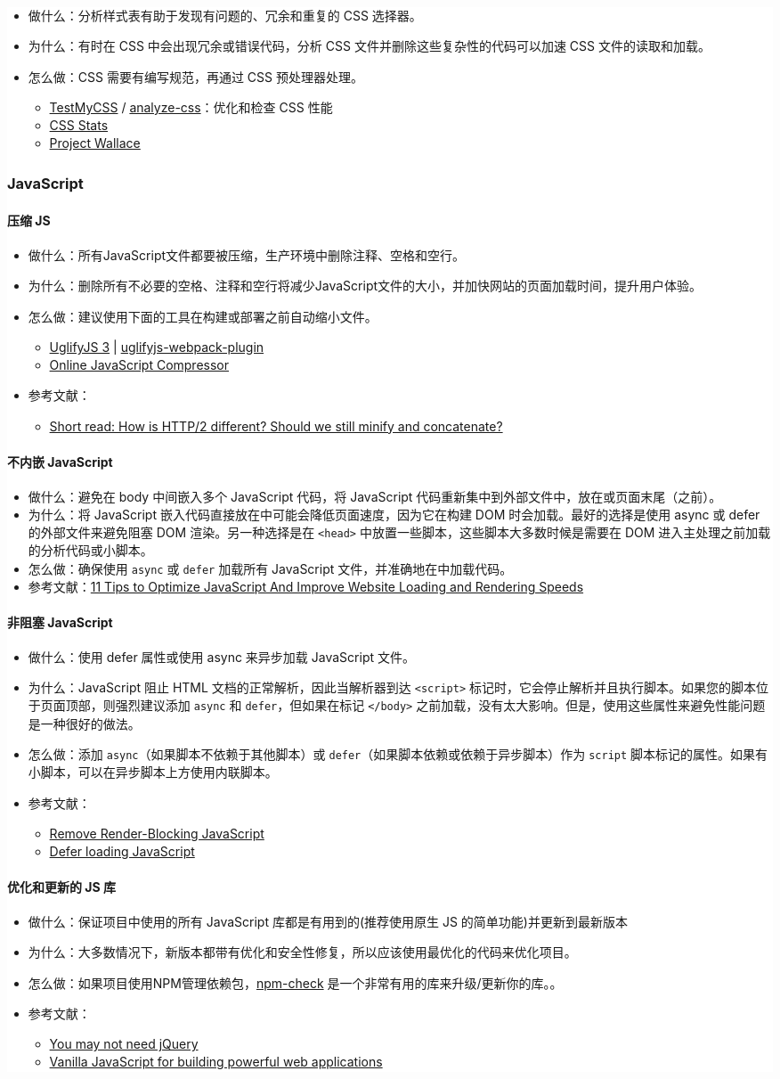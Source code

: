 - 做什么：分析样式表有助于发现有问题的、冗余和重复的 CSS 选择器。
- 为什么：有时在 CSS 中会出现冗余或错误代码，分析 CSS 文件并删除这些复杂性的代码可以加速 CSS 文件的读取和加载。
- 怎么做：CSS 需要有编写规范，再通过 CSS 预处理器处理。

    - [TestMyCSS](http://www.testmycss.com/) / [analyze-css](https://github.com/macbre/analyze-css)：优化和检查 CSS 性能
    - [CSS Stats](https://cssstats.com/)
    - [ Project Wallace](https://www.projectwallace.com/)

### JavaScript

#### 压缩 JS

- 做什么：所有JavaScript文件都要被压缩，生产环境中删除注释、空格和空行。
- 为什么：删除所有不必要的空格、注释和空行将减少JavaScript文件的大小，并加快网站的页面加载时间，提升用户体验。
- 怎么做：建议使用下面的工具在构建或部署之前自动缩小文件。

    - [UglifyJS 3](https://www.npmjs.com/package/uglify-js) | [uglifyjs-webpack-plugin](https://github.com/webpack-contrib/uglifyjs-webpack-plugin)
    - [Online JavaScript Compressor](http://refresh-sf.com/)

- 参考文献：

    - [Short read: How is HTTP/2 different? Should we still minify and concatenate?](https://scaleyourcode.com/blog/article/28)

#### 不内嵌 JavaScript

- 做什么：避免在 body 中间嵌入多个 JavaScript 代码，将 JavaScript 代码重新集中到外部文件中，放在或页面末尾（之前）。
- 为什么：将 JavaScript 嵌入代码直接放在中可能会降低页面速度，因为它在构建 DOM 时会加载。最好的选择是使用 async 或 defer 的外部文件来避免阻塞 DOM 渲染。另一种选择是在 `<head>` 中放置一些脚本，这些脚本大多数时候是需要在 DOM 进入主处理之前加载的分析代码或小脚本。
- 怎么做：确保使用 `async` 或 `defer` 加载所有 JavaScript 文件，并准确地在中加载代码。
- 参考文献：[11 Tips to Optimize JavaScript And Improve Website Loading and Rendering Speeds](https://www.upwork.com/hiring/development/11-tips-to-optimize-javascript-and-improve-website-loading-speeds/)

#### 非阻塞 JavaScript

- 做什么：使用 defer 属性或使用 async 来异步加载 JavaScript 文件。
- 为什么：JavaScript 阻止 HTML 文档的正常解析，因此当解析器到达 `<script>` 标记时，它会停止解析并且执行脚本。如果您的脚本位于页面顶部，则强烈建议添加 `async` 和 `defer`，但如果在标记 `</body>` 之前加载，没有太大影响。但是，使用这些属性来避免性能问题是一种很好的做法。
- 怎么做：添加 `async`（如果脚本不依赖于其他脚本）或 `defer`（如果脚本依赖或依赖于异步脚本）作为 `script` 脚本标记的属性。如果有小脚本，可以在异步脚本上方使用内联脚本。
- 参考文献：

    - [Remove Render-Blocking JavaScript](https://developers.google.com/speed/docs/insights/BlockingJS)
    - [Defer loading JavaScript](https://varvy.com/pagespeed/defer-loading-javascript.html)

#### 优化和更新的 JS 库

- 做什么：保证项目中使用的所有 JavaScript 库都是有用到的(推荐使用原生 JS 的简单功能)并更新到最新版本
- 为什么：大多数情况下，新版本都带有优化和安全性修复，所以应该使用最优化的代码来优化项目。
- 怎么做：如果项目使用NPM管理依赖包，[npm-check](https://www.npmjs.com/package/npm-check) 是一个非常有用的库来升级/更新你的库。。
- 参考文献：

    - [You may not need jQuery](http://youmightnotneedjquery.com/)
    - [Vanilla JavaScript for building powerful web applications](https://plainjs.com/)
